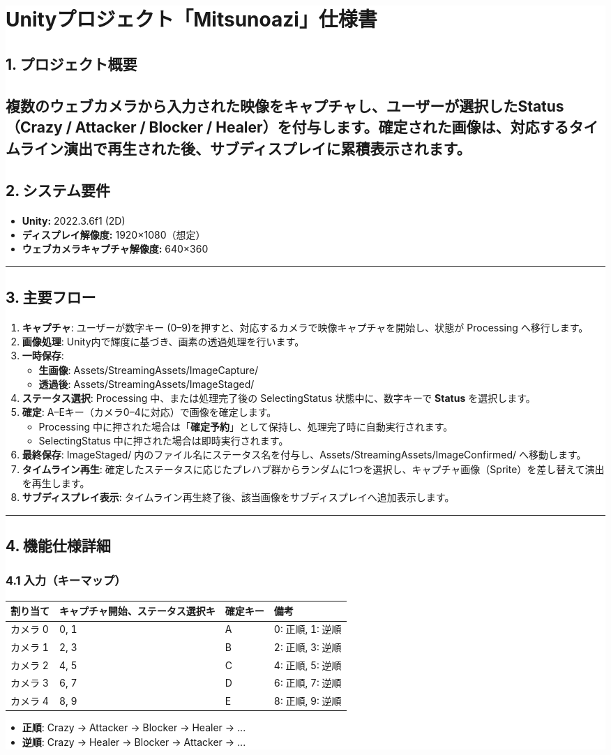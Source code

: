 # **Unityプロジェクト「Mitsunoazi」仕様書**

## **1\. プロジェクト概要**

複数のウェブカメラから入力された映像をキャプチャし、ユーザーが選択した**Status**（Crazy / Attacker / Blocker / Healer）を付与します。確定された画像は、対応する**タイムライン演出**で再生された後、**サブディスプレイ**に累積表示されます。  
---

## **2\. システム要件**

* **Unity:** 2022.3.6f1 (2D)  
* **ディスプレイ解像度:** 1920×1080（想定）  
* **ウェブカメラキャプチャ解像度:** 640×360

---

## **3\. 主要フロー**

1. **キャプチャ**: ユーザーが数字キー (0–9)を押すと、対応するカメラで映像キャプチャを開始し、状態が Processing へ移行します。  
2. **画像処理**: Unity内で輝度に基づき、画素の透過処理を行います。  
3. **一時保存**:  
   * **生画像**: Assets/StreamingAssets/ImageCapture/  
   * **透過後**: Assets/StreamingAssets/ImageStaged/  
4. **ステータス選択**: Processing 中、または処理完了後の SelectingStatus 状態中に、数字キーで **Status** を選択します。  
5. **確定**: A–Eキー（カメラ0–4に対応）で画像を確定します。  
   * Processing 中に押された場合は「**確定予約**」として保持し、処理完了時に自動実行されます。  
   * SelectingStatus 中に押された場合は即時実行されます。  
6. **最終保存**: ImageStaged/ 内のファイル名にステータス名を付与し、Assets/StreamingAssets/ImageConfirmed/ へ移動します。  
7. **タイムライン再生**: 確定したステータスに応じたプレハブ群からランダムに1つを選択し、キャプチャ画像（Sprite）を差し替えて演出を再生します。  
8. **サブディスプレイ表示**: タイムライン再生終了後、該当画像をサブディスプレイへ追加表示します。

---

## **4\. 機能仕様詳細**

### **4.1 入力（キーマップ）**

| 割り当て | キャプチャ開始、ステータス選択キ | 確定キー | 備考 |
| :---- | :---- | :---- | :---- |
| カメラ 0 | 0, 1 | A | 0: 正順, 1: 逆順 |
| カメラ 1 | 2, 3 | B | 2: 正順, 3: 逆順 |
| カメラ 2 | 4, 5 | C | 4: 正順, 5: 逆順 |
| カメラ 3 | 6, 7  | D | 6: 正順, 7: 逆順 |
| カメラ 4 | 8, 9  | E | 8: 正順, 9: 逆順 |

* **正順**: Crazy → Attacker → Blocker → Healer → ...  
* **逆順**: Crazy → Healer → Blocker → Attacker → ...
